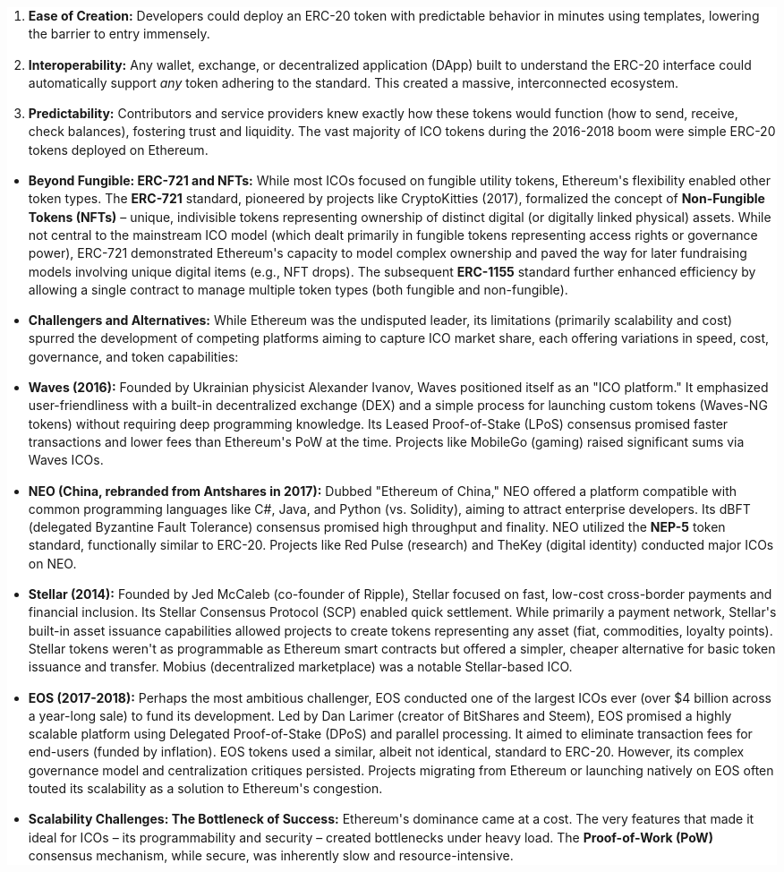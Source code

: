 1.  **Ease of Creation:** Developers could deploy an ERC-20 token with predictable behavior in minutes using templates, lowering the barrier to entry immensely.

2.  **Interoperability:** Any wallet, exchange, or decentralized application (DApp) built to understand the ERC-20 interface could automatically support *any* token adhering to the standard. This created a massive, interconnected ecosystem.

3.  **Predictability:** Contributors and service providers knew exactly how these tokens would function (how to send, receive, check balances), fostering trust and liquidity. The vast majority of ICO tokens during the 2016-2018 boom were simple ERC-20 tokens deployed on Ethereum.

*   **Beyond Fungible: ERC-721 and NFTs:** While most ICOs focused on fungible utility tokens, Ethereum's flexibility enabled other token types. The **ERC-721** standard, pioneered by projects like CryptoKitties (2017), formalized the concept of **Non-Fungible Tokens (NFTs)** – unique, indivisible tokens representing ownership of distinct digital (or digitally linked physical) assets. While not central to the mainstream ICO model (which dealt primarily in fungible tokens representing access rights or governance power), ERC-721 demonstrated Ethereum's capacity to model complex ownership and paved the way for later fundraising models involving unique digital items (e.g., NFT drops). The subsequent **ERC-1155** standard further enhanced efficiency by allowing a single contract to manage multiple token types (both fungible and non-fungible).

*   **Challengers and Alternatives:** While Ethereum was the undisputed leader, its limitations (primarily scalability and cost) spurred the development of competing platforms aiming to capture ICO market share, each offering variations in speed, cost, governance, and token capabilities:

*   **Waves (2016):** Founded by Ukrainian physicist Alexander Ivanov, Waves positioned itself as an "ICO platform." It emphasized user-friendliness with a built-in decentralized exchange (DEX) and a simple process for launching custom tokens (Waves-NG tokens) without requiring deep programming knowledge. Its Leased Proof-of-Stake (LPoS) consensus promised faster transactions and lower fees than Ethereum's PoW at the time. Projects like MobileGo (gaming) raised significant sums via Waves ICOs.

*   **NEO (China, rebranded from Antshares in 2017):** Dubbed "Ethereum of China," NEO offered a platform compatible with common programming languages like C#, Java, and Python (vs. Solidity), aiming to attract enterprise developers. Its dBFT (delegated Byzantine Fault Tolerance) consensus promised high throughput and finality. NEO utilized the **NEP-5** token standard, functionally similar to ERC-20. Projects like Red Pulse (research) and TheKey (digital identity) conducted major ICOs on NEO.

*   **Stellar (2014):** Founded by Jed McCaleb (co-founder of Ripple), Stellar focused on fast, low-cost cross-border payments and financial inclusion. Its Stellar Consensus Protocol (SCP) enabled quick settlement. While primarily a payment network, Stellar's built-in asset issuance capabilities allowed projects to create tokens representing any asset (fiat, commodities, loyalty points). Stellar tokens weren't as programmable as Ethereum smart contracts but offered a simpler, cheaper alternative for basic token issuance and transfer. Mobius (decentralized marketplace) was a notable Stellar-based ICO.

*   **EOS (2017-2018):** Perhaps the most ambitious challenger, EOS conducted one of the largest ICOs ever (over $4 billion across a year-long sale) to fund its development. Led by Dan Larimer (creator of BitShares and Steem), EOS promised a highly scalable platform using Delegated Proof-of-Stake (DPoS) and parallel processing. It aimed to eliminate transaction fees for end-users (funded by inflation). EOS tokens used a similar, albeit not identical, standard to ERC-20. However, its complex governance model and centralization critiques persisted. Projects migrating from Ethereum or launching natively on EOS often touted its scalability as a solution to Ethereum's congestion.

*   **Scalability Challenges: The Bottleneck of Success:** Ethereum's dominance came at a cost. The very features that made it ideal for ICOs – its programmability and security – created bottlenecks under heavy load. The **Proof-of-Work (PoW)** consensus mechanism, while secure, was inherently slow and resource-intensive.
